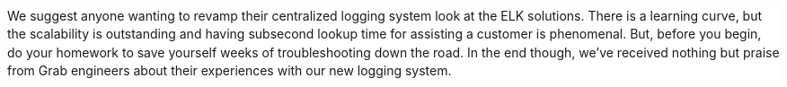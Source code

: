 We suggest anyone wanting to revamp their centralized logging system look at the ELK solutions. There is a learning curve, but the scalability is outstanding and having subsecond lookup time for assisting a customer is phenomenal. But, before you begin, do your homework to save yourself weeks of troubleshooting down the road. In the end though, we’ve received nothing but praise from Grab engineers about their experiences with our new logging system.
